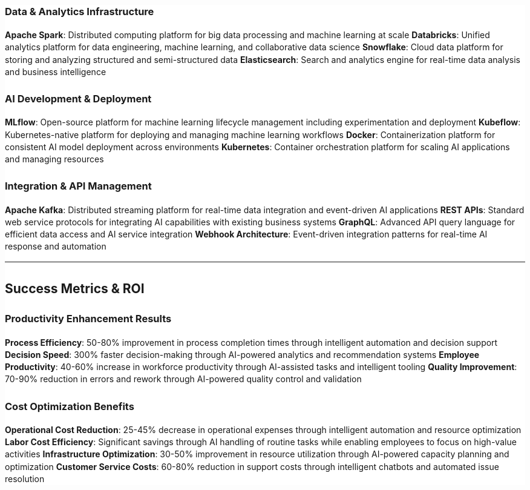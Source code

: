 ### Data & Analytics Infrastructure
**Apache Spark**: Distributed computing platform for big data processing and machine learning at scale
**Databricks**: Unified analytics platform for data engineering, machine learning, and collaborative data science
**Snowflake**: Cloud data platform for storing and analyzing structured and semi-structured data
**Elasticsearch**: Search and analytics engine for real-time data analysis and business intelligence

### AI Development & Deployment
**MLflow**: Open-source platform for machine learning lifecycle management including experimentation and deployment
**Kubeflow**: Kubernetes-native platform for deploying and managing machine learning workflows
**Docker**: Containerization platform for consistent AI model deployment across environments
**Kubernetes**: Container orchestration platform for scaling AI applications and managing resources

### Integration & API Management
**Apache Kafka**: Distributed streaming platform for real-time data integration and event-driven AI applications
**REST APIs**: Standard web service protocols for integrating AI capabilities with existing business systems
**GraphQL**: Advanced API query language for efficient data access and AI service integration
**Webhook Architecture**: Event-driven integration patterns for real-time AI response and automation

---

## Success Metrics & ROI

### Productivity Enhancement Results
**Process Efficiency**: 50-80% improvement in process completion times through intelligent automation and decision support
**Decision Speed**: 300% faster decision-making through AI-powered analytics and recommendation systems
**Employee Productivity**: 40-60% increase in workforce productivity through AI-assisted tasks and intelligent tooling
**Quality Improvement**: 70-90% reduction in errors and rework through AI-powered quality control and validation

### Cost Optimization Benefits
**Operational Cost Reduction**: 25-45% decrease in operational expenses through intelligent automation and resource optimization
**Labor Cost Efficiency**: Significant savings through AI handling of routine tasks while enabling employees to focus on high-value activities
**Infrastructure Optimization**: 30-50% improvement in resource utilization through AI-powered capacity planning and optimization
**Customer Service Costs**: 60-80% reduction in support costs through intelligent chatbots and automated issue resolution

